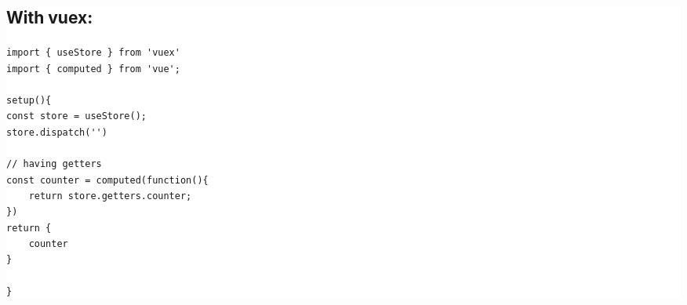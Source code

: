 ## With vuex:

```
import { useStore } from 'vuex'
import { computed } from 'vue';

setup(){
const store = useStore();
store.dispatch('')

// having getters
const counter = computed(function(){
    return store.getters.counter;
})
return {
    counter
}

}
```
